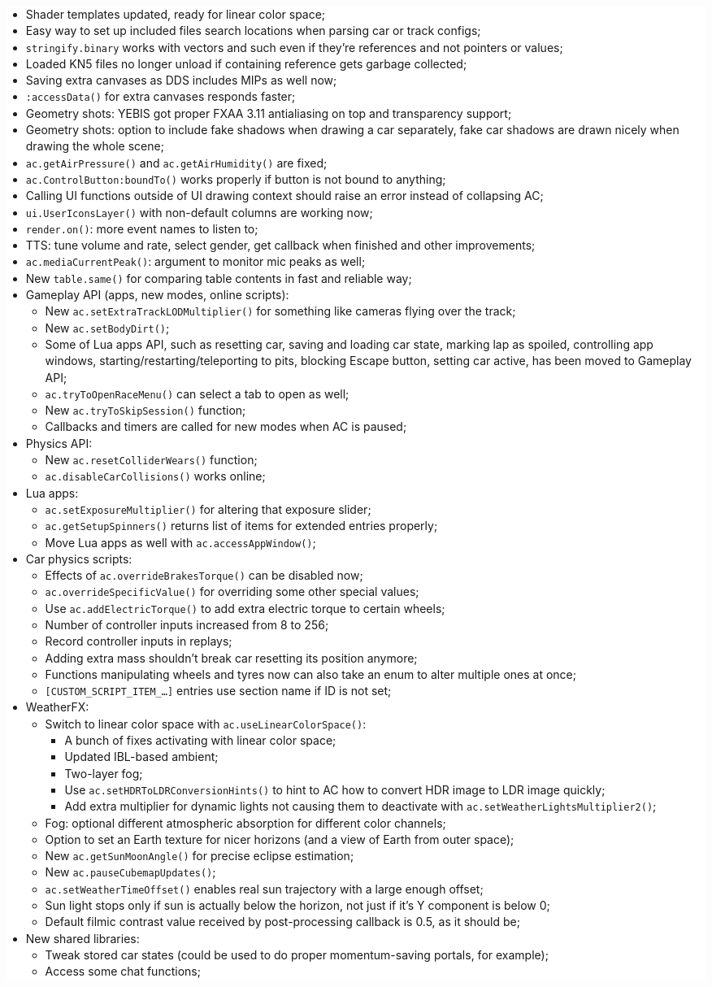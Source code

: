   - Shader templates updated, ready for linear color space;
  - Easy way to set up included files search locations when parsing car or track configs;
  - `stringify.binary` works with vectors and such even if they’re references and not pointers or values;
  - Loaded KN5 files no longer unload if containing reference gets garbage collected;
  - Saving extra canvases as DDS includes MIPs as well now;
  - `:accessData()` for extra canvases responds faster;
  - Geometry shots: YEBIS got proper FXAA 3.11 antialiasing on top and transparency support;
  - Geometry shots: option to include fake shadows when drawing a car separately, fake car shadows are drawn nicely when drawing the whole scene;
  - `ac.getAirPressure()` and `ac.getAirHumidity()` are fixed;
  - `ac.ControlButton:boundTo()` works properly if button is not bound to anything;
  - Calling UI functions outside of UI drawing context should raise an error instead of collapsing AC;
  - `ui.UserIconsLayer()` with non-default columns are working now;
  - `render.on()`: more event names to listen to;
  - TTS: tune volume and rate, select gender, get callback when finished and other improvements;
  - `ac.mediaCurrentPeak()`: argument to monitor mic peaks as well;
  - New `table.same()` for comparing table contents in fast and reliable way;
- Gameplay API (apps, new modes, online scripts):
  - New `ac.setExtraTrackLODMultiplier()` for something like cameras flying over the track;
  - New `ac.setBodyDirt()`;
  - Some of Lua apps API, such as resetting car, saving and loading car state, marking lap as spoiled, controlling app windows, starting/restarting/teleporting to pits, blocking Escape button, setting car active, has been moved to Gameplay API;
  - `ac.tryToOpenRaceMenu()` can select a tab to open as well;
  - New `ac.tryToSkipSession()` function;
  - Callbacks and timers are called for new modes when AC is paused;
- Physics API:
  - New `ac.resetColliderWears()` function;
  - `ac.disableCarCollisions()` works online;
- Lua apps:
  - `ac.setExposureMultiplier()` for altering that exposure slider;
  - `ac.getSetupSpinners()` returns list of items for extended entries properly;
  - Move Lua apps as well with `ac.accessAppWindow()`;
- Car physics scripts:
  - Effects of `ac.overrideBrakesTorque()` can be disabled now;
  - `ac.overrideSpecificValue()` for overriding some other special values;
  - Use `ac.addElectricTorque()` to add extra electric torque to certain wheels;
  - Number of controller inputs increased from 8 to 256;
  - Record controller inputs in replays;
  - Adding extra mass shouldn’t break car resetting its position anymore;
  - Functions manipulating wheels and tyres now can also take an enum to alter multiple ones at once;
  - `[CUSTOM_SCRIPT_ITEM_…]` entries use section name if ID is not set;
- WeatherFX:
  - Switch to linear color space with `ac.useLinearColorSpace()`:
    - A bunch of fixes activating with linear color space;
    - Updated IBL-based ambient;
    - Two-layer fog;
    - Use `ac.setHDRToLDRConversionHints()` to hint to AC how to convert HDR image to LDR image quickly;
    - Add extra multiplier for dynamic lights not causing them to deactivate with `ac.setWeatherLightsMultiplier2()`;
  - Fog: optional different atmospheric absorption for different color channels;
  - Option to set an Earth texture for nicer horizons (and a view of Earth from outer space);
  - New `ac.getSunMoonAngle()` for precise eclipse estimation;
  - New `ac.pauseCubemapUpdates()`;
  - `ac.setWeatherTimeOffset()` enables real sun trajectory with a large enough offset;
  - Sun light stops only if sun is actually below the horizon, not just if it’s Y component is below 0;
  - Default filmic contrast value received by post-processing callback is 0.5, as it should be;
- New shared libraries:
  - Tweak stored car states (could be used to do proper momentum-saving portals, for example);
  - Access some chat functions;